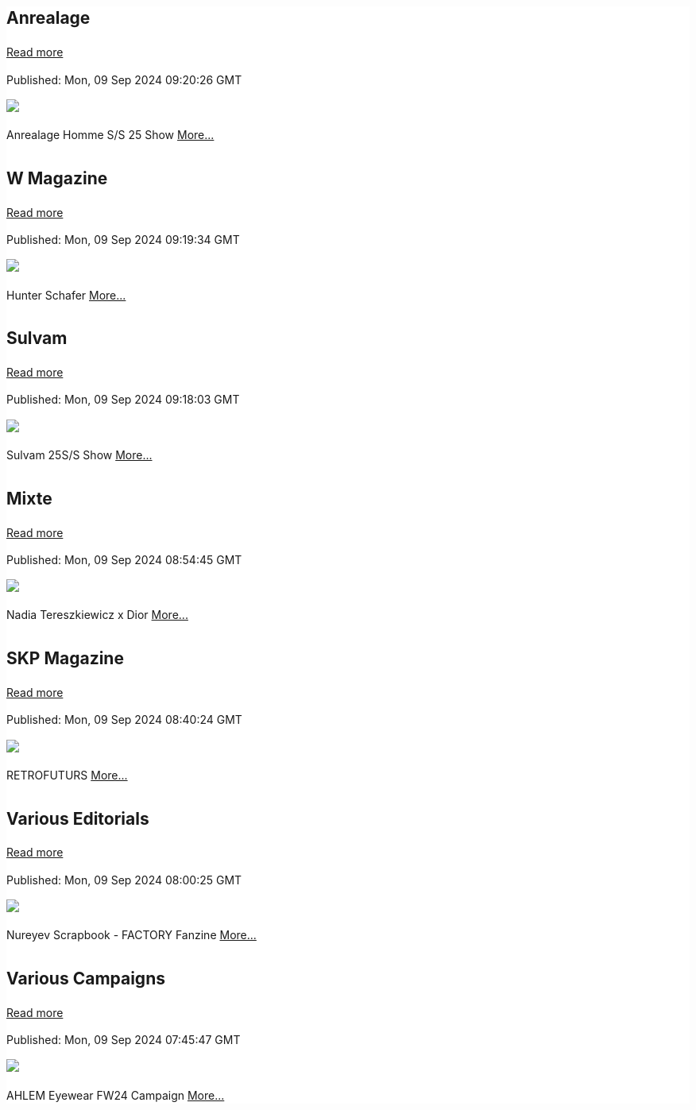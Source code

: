 ## Anrealage
[Read more](https://models.com/work/anrealage-anrealage-homme-25ss-show)

Published: Mon, 09 Sep 2024 09:20:26 GMT

<p><img src="https://i.mdel.net/i/db/2024/9/2323519/2323519-800w.jpg" /></p>Anrealage Homme S/S 25 Show <a href="https://models.com/work/anrealage-anrealage-homme-25ss-show" title="Anrealage Homme S/S 25 Show">More...</a>

## W Magazine
[Read more](https://models.com/work/w-magazine-hunter-schafer)

Published: Mon, 09 Sep 2024 09:19:34 GMT

<p><img src="https://i.mdel.net/i/db/2024/9/2323548/2323548-800w.jpg" /></p>Hunter Schafer <a href="https://models.com/work/w-magazine-hunter-schafer" title="Hunter Schafer">More...</a>

## Sulvam
[Read more](https://models.com/work/sulvam-sulvam-25ss-show)

Published: Mon, 09 Sep 2024 09:18:03 GMT

<p><img src="https://i.mdel.net/i/db/2024/9/2323486/2323486-800w.jpg" /></p>Sulvam 25S/S Show <a href="https://models.com/work/sulvam-sulvam-25ss-show" title="Sulvam 25S/S Show">More...</a>

## Mixte
[Read more](https://models.com/work/mixte-nadia-tereszkiewicz-x-dior)

Published: Mon, 09 Sep 2024 08:54:45 GMT

<p><img src="https://i.mdel.net/i/db/2024/9/2323423/2323423-800w.jpg" /></p>Nadia Tereszkiewicz x Dior <a href="https://models.com/work/mixte-nadia-tereszkiewicz-x-dior" title="Nadia Tereszkiewicz x Dior">More...</a>

## SKP Magazine
[Read more](https://models.com/work/skp-magazine--retrofuturs)

Published: Mon, 09 Sep 2024 08:40:24 GMT

<p><img src="https://i.mdel.net/i/db/2024/9/2323388/2323388-800w.jpg" /></p>RETROFUTURS <a href="https://models.com/work/skp-magazine--retrofuturs" title="RETROFUTURS">More...</a>

## Various Editorials
[Read more](https://models.com/work/various-editorials-nureyev-scrapbook---factory-fanzine)

Published: Mon, 09 Sep 2024 08:00:25 GMT

<p><img src="https://i.mdel.net/i/db/2024/9/2323335/2323335-800w.jpg" /></p>Nureyev Scrapbook - FACTORY Fanzine <a href="https://models.com/work/various-editorials-nureyev-scrapbook---factory-fanzine" title="Nureyev Scrapbook - FACTORY Fanzine">More...</a>

## Various Campaigns
[Read more](https://models.com/work/various-campaigns-ahlem-eyewear-fw24-campaign)

Published: Mon, 09 Sep 2024 07:45:47 GMT

<p><img src="https://i.mdel.net/i/db/2024/9/2323287/2323287-800w.jpg" /></p>AHLEM Eyewear FW24 Campaign <a href="https://models.com/work/various-campaigns-ahlem-eyewear-fw24-campaign" title="AHLEM Eyewear FW24 Campaign">More...</a>
